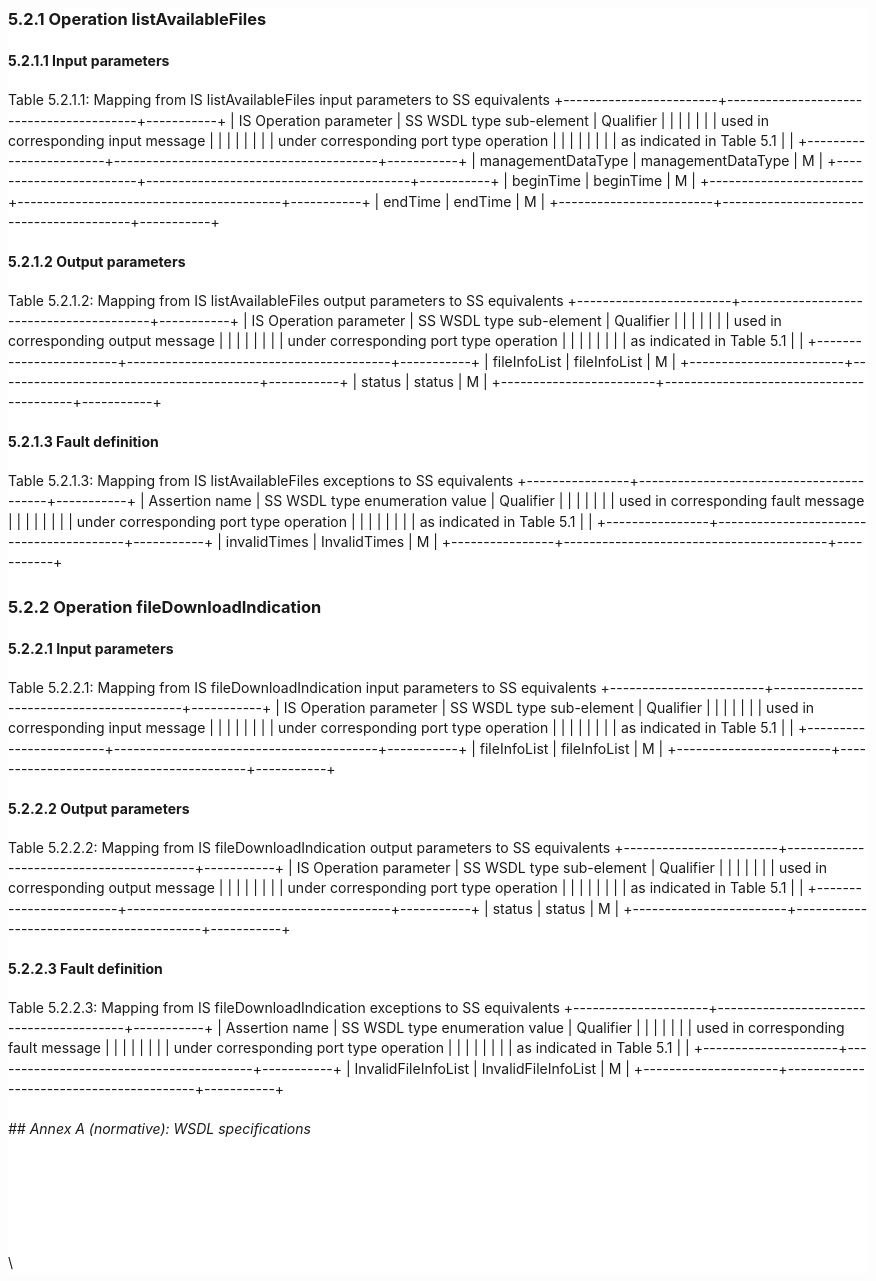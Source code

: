 ### 5.2.1 Operation listAvailableFiles
#### 5.2.1.1 Input parameters
Table 5.2.1.1: Mapping from IS listAvailableFiles input parameters to SS
equivalents
+------------------------+-----------------------------------------+-----------+ | IS Operation parameter | SS WSDL type sub-element | Qualifier | | | | | | | used in corresponding input message | | | | | | | | under corresponding port type operation | | | | | | | | as indicated in Table 5.1 | | +------------------------+-----------------------------------------+-----------+ | managementDataType | managementDataType | M | +------------------------+-----------------------------------------+-----------+ | beginTime | beginTime | M | +------------------------+-----------------------------------------+-----------+ | endTime | endTime | M | +------------------------+-----------------------------------------+-----------+
#### 5.2.1.2 Output parameters
Table 5.2.1.2: Mapping from IS listAvailableFiles output parameters to SS
equivalents
+------------------------+-----------------------------------------+-----------+ | IS Operation parameter | SS WSDL type sub-element | Qualifier | | | | | | | used in corresponding output message | | | | | | | | under corresponding port type operation | | | | | | | | as indicated in Table 5.1 | | +------------------------+-----------------------------------------+-----------+ | fileInfoList | fileInfoList | M | +------------------------+-----------------------------------------+-----------+ | status | status | M | +------------------------+-----------------------------------------+-----------+
#### 5.2.1.3 Fault definition
Table 5.2.1.3: Mapping from IS listAvailableFiles exceptions to SS equivalents
+----------------+-----------------------------------------+-----------+ | Assertion name | SS WSDL type enumeration value | Qualifier | | | | | | | used in corresponding fault message | | | | | | | | under corresponding port type operation | | | | | | | | as indicated in Table 5.1 | | +----------------+-----------------------------------------+-----------+ | invalidTimes | InvalidTimes | M | +----------------+-----------------------------------------+-----------+
### 5.2.2 Operation fileDownloadIndication
#### 5.2.2.1 Input parameters
Table 5.2.2.1: Mapping from IS fileDownloadIndication input parameters to SS
equivalents
+------------------------+-----------------------------------------+-----------+ | IS Operation parameter | SS WSDL type sub-element | Qualifier | | | | | | | used in corresponding input message | | | | | | | | under corresponding port type operation | | | | | | | | as indicated in Table 5.1 | | +------------------------+-----------------------------------------+-----------+ | fileInfoList | fileInfoList | M | +------------------------+-----------------------------------------+-----------+
#### 5.2.2.2 Output parameters
Table 5.2.2.2: Mapping from IS fileDownloadIndication output parameters to SS
equivalents
+------------------------+-----------------------------------------+-----------+ | IS Operation parameter | SS WSDL type sub-element | Qualifier | | | | | | | used in corresponding output message | | | | | | | | under corresponding port type operation | | | | | | | | as indicated in Table 5.1 | | +------------------------+-----------------------------------------+-----------+ | status | status | M | +------------------------+-----------------------------------------+-----------+
#### 5.2.2.3 Fault definition
Table 5.2.2.3: Mapping from IS fileDownloadIndication exceptions to SS
equivalents
+---------------------+-----------------------------------------+-----------+ | Assertion name | SS WSDL type enumeration value | Qualifier | | | | | | | used in corresponding fault message | | | | | | | | under corresponding port type operation | | | | | | | | as indicated in Table 5.1 | | +---------------------+-----------------------------------------+-----------+ | InvalidFileInfoList | InvalidFileInfoList | M | +---------------------+-----------------------------------------+-----------+
###### ## Annex A (normative): WSDL specifications
\
\
\
\
\